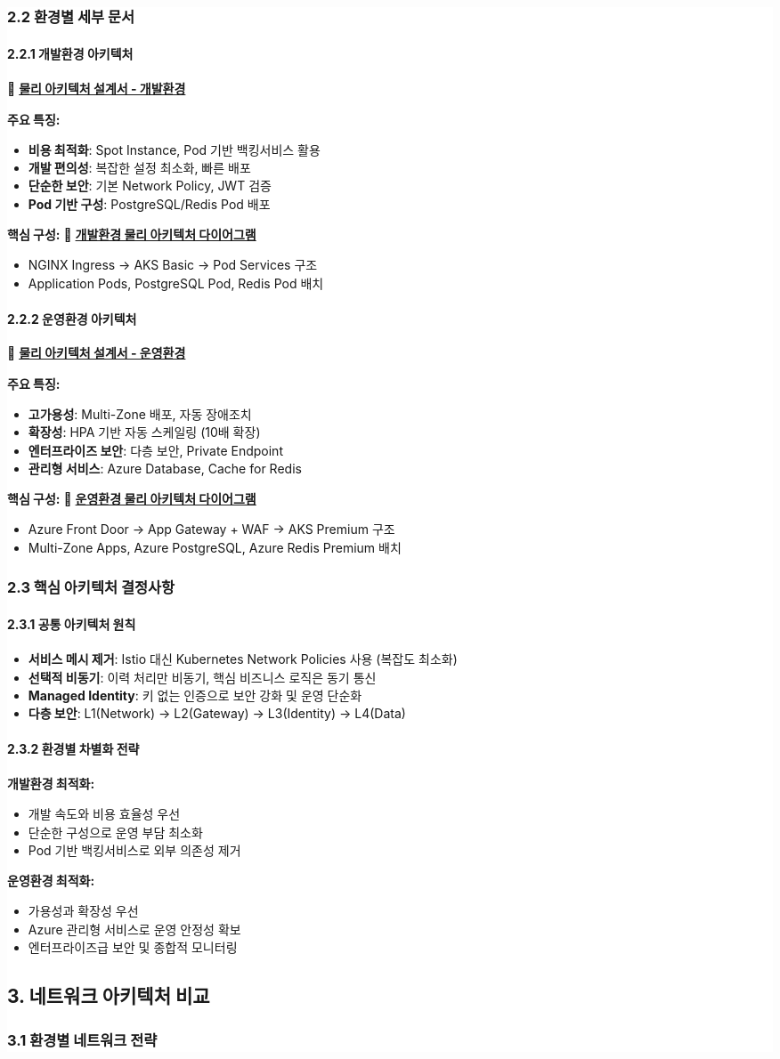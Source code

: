 ### 2.2 환경별 세부 문서

#### 2.2.1 개발환경 아키텍처
📄 **[물리 아키텍처 설계서 - 개발환경](./physical-architecture-dev.md)**

**주요 특징:**
- **비용 최적화**: Spot Instance, Pod 기반 백킹서비스 활용
- **개발 편의성**: 복잡한 설정 최소화, 빠른 배포
- **단순한 보안**: 기본 Network Policy, JWT 검증
- **Pod 기반 구성**: PostgreSQL/Redis Pod 배포

**핵심 구성:**
📄 **[개발환경 물리 아키텍처 다이어그램](./physical-architecture-dev.mmd)**
- NGINX Ingress → AKS Basic → Pod Services 구조
- Application Pods, PostgreSQL Pod, Redis Pod 배치

#### 2.2.2 운영환경 아키텍처  
📄 **[물리 아키텍처 설계서 - 운영환경](./physical-architecture-prod.md)**

**주요 특징:**
- **고가용성**: Multi-Zone 배포, 자동 장애조치
- **확장성**: HPA 기반 자동 스케일링 (10배 확장)
- **엔터프라이즈 보안**: 다층 보안, Private Endpoint
- **관리형 서비스**: Azure Database, Cache for Redis

**핵심 구성:**
📄 **[운영환경 물리 아키텍처 다이어그램](./physical-architecture-prod.mmd)**
- Azure Front Door → App Gateway + WAF → AKS Premium 구조
- Multi-Zone Apps, Azure PostgreSQL, Azure Redis Premium 배치

### 2.3 핵심 아키텍처 결정사항

#### 2.3.1 공통 아키텍처 원칙
- **서비스 메시 제거**: Istio 대신 Kubernetes Network Policies 사용 (복잡도 최소화)
- **선택적 비동기**: 이력 처리만 비동기, 핵심 비즈니스 로직은 동기 통신
- **Managed Identity**: 키 없는 인증으로 보안 강화 및 운영 단순화
- **다층 보안**: L1(Network) → L2(Gateway) → L3(Identity) → L4(Data)

#### 2.3.2 환경별 차별화 전략

**개발환경 최적화:**
- 개발 속도와 비용 효율성 우선
- 단순한 구성으로 운영 부담 최소화
- Pod 기반 백킹서비스로 외부 의존성 제거

**운영환경 최적화:**
- 가용성과 확장성 우선
- Azure 관리형 서비스로 운영 안정성 확보
- 엔터프라이즈급 보안 및 종합적 모니터링

## 3. 네트워크 아키텍처 비교

### 3.1 환경별 네트워크 전략
